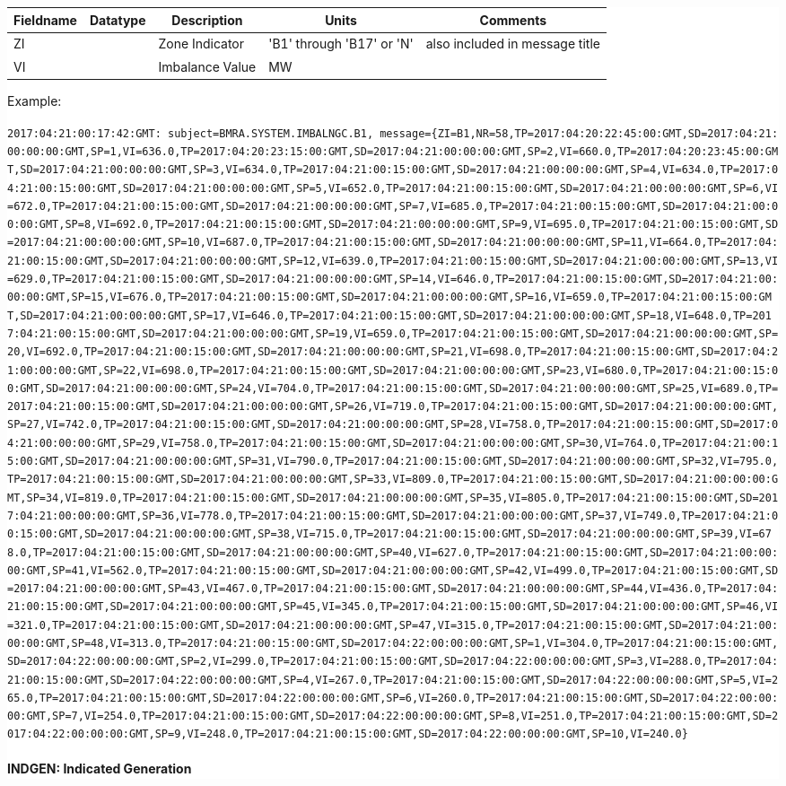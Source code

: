 | Fieldname | Datatype | Description | Units | Comments |
| --------- | -------- | ----------- | ----- | -------- |
|ZI||Zone Indicator|'B1' through 'B17' or 'N'|also included in message title|
|VI||Imbalance Value|MW|&nbsp;|

Example:

`2017:04:21:00:17:42:GMT: subject=BMRA.SYSTEM.IMBALNGC.B1, message={ZI=B1,NR=58,TP=2017:04:20:22:45:00:GMT,SD=2017:04:21:00:00:00:GMT,SP=1,VI=636.0,TP=2017:04:20:23:15:00:GMT,SD=2017:04:21:00:00:00:GMT,SP=2,VI=660.0,TP=2017:04:20:23:45:00:GMT,SD=2017:04:21:00:00:00:GMT,SP=3,VI=634.0,TP=2017:04:21:00:15:00:GMT,SD=2017:04:21:00:00:00:GMT,SP=4,VI=634.0,TP=2017:04:21:00:15:00:GMT,SD=2017:04:21:00:00:00:GMT,SP=5,VI=652.0,TP=2017:04:21:00:15:00:GMT,SD=2017:04:21:00:00:00:GMT,SP=6,VI=672.0,TP=2017:04:21:00:15:00:GMT,SD=2017:04:21:00:00:00:GMT,SP=7,VI=685.0,TP=2017:04:21:00:15:00:GMT,SD=2017:04:21:00:00:00:GMT,SP=8,VI=692.0,TP=2017:04:21:00:15:00:GMT,SD=2017:04:21:00:00:00:GMT,SP=9,VI=695.0,TP=2017:04:21:00:15:00:GMT,SD=2017:04:21:00:00:00:GMT,SP=10,VI=687.0,TP=2017:04:21:00:15:00:GMT,SD=2017:04:21:00:00:00:GMT,SP=11,VI=664.0,TP=2017:04:21:00:15:00:GMT,SD=2017:04:21:00:00:00:GMT,SP=12,VI=639.0,TP=2017:04:21:00:15:00:GMT,SD=2017:04:21:00:00:00:GMT,SP=13,VI=629.0,TP=2017:04:21:00:15:00:GMT,SD=2017:04:21:00:00:00:GMT,SP=14,VI=646.0,TP=2017:04:21:00:15:00:GMT,SD=2017:04:21:00:00:00:GMT,SP=15,VI=676.0,TP=2017:04:21:00:15:00:GMT,SD=2017:04:21:00:00:00:GMT,SP=16,VI=659.0,TP=2017:04:21:00:15:00:GMT,SD=2017:04:21:00:00:00:GMT,SP=17,VI=646.0,TP=2017:04:21:00:15:00:GMT,SD=2017:04:21:00:00:00:GMT,SP=18,VI=648.0,TP=2017:04:21:00:15:00:GMT,SD=2017:04:21:00:00:00:GMT,SP=19,VI=659.0,TP=2017:04:21:00:15:00:GMT,SD=2017:04:21:00:00:00:GMT,SP=20,VI=692.0,TP=2017:04:21:00:15:00:GMT,SD=2017:04:21:00:00:00:GMT,SP=21,VI=698.0,TP=2017:04:21:00:15:00:GMT,SD=2017:04:21:00:00:00:GMT,SP=22,VI=698.0,TP=2017:04:21:00:15:00:GMT,SD=2017:04:21:00:00:00:GMT,SP=23,VI=680.0,TP=2017:04:21:00:15:00:GMT,SD=2017:04:21:00:00:00:GMT,SP=24,VI=704.0,TP=2017:04:21:00:15:00:GMT,SD=2017:04:21:00:00:00:GMT,SP=25,VI=689.0,TP=2017:04:21:00:15:00:GMT,SD=2017:04:21:00:00:00:GMT,SP=26,VI=719.0,TP=2017:04:21:00:15:00:GMT,SD=2017:04:21:00:00:00:GMT,SP=27,VI=742.0,TP=2017:04:21:00:15:00:GMT,SD=2017:04:21:00:00:00:GMT,SP=28,VI=758.0,TP=2017:04:21:00:15:00:GMT,SD=2017:04:21:00:00:00:GMT,SP=29,VI=758.0,TP=2017:04:21:00:15:00:GMT,SD=2017:04:21:00:00:00:GMT,SP=30,VI=764.0,TP=2017:04:21:00:15:00:GMT,SD=2017:04:21:00:00:00:GMT,SP=31,VI=790.0,TP=2017:04:21:00:15:00:GMT,SD=2017:04:21:00:00:00:GMT,SP=32,VI=795.0,TP=2017:04:21:00:15:00:GMT,SD=2017:04:21:00:00:00:GMT,SP=33,VI=809.0,TP=2017:04:21:00:15:00:GMT,SD=2017:04:21:00:00:00:GMT,SP=34,VI=819.0,TP=2017:04:21:00:15:00:GMT,SD=2017:04:21:00:00:00:GMT,SP=35,VI=805.0,TP=2017:04:21:00:15:00:GMT,SD=2017:04:21:00:00:00:GMT,SP=36,VI=778.0,TP=2017:04:21:00:15:00:GMT,SD=2017:04:21:00:00:00:GMT,SP=37,VI=749.0,TP=2017:04:21:00:15:00:GMT,SD=2017:04:21:00:00:00:GMT,SP=38,VI=715.0,TP=2017:04:21:00:15:00:GMT,SD=2017:04:21:00:00:00:GMT,SP=39,VI=678.0,TP=2017:04:21:00:15:00:GMT,SD=2017:04:21:00:00:00:GMT,SP=40,VI=627.0,TP=2017:04:21:00:15:00:GMT,SD=2017:04:21:00:00:00:GMT,SP=41,VI=562.0,TP=2017:04:21:00:15:00:GMT,SD=2017:04:21:00:00:00:GMT,SP=42,VI=499.0,TP=2017:04:21:00:15:00:GMT,SD=2017:04:21:00:00:00:GMT,SP=43,VI=467.0,TP=2017:04:21:00:15:00:GMT,SD=2017:04:21:00:00:00:GMT,SP=44,VI=436.0,TP=2017:04:21:00:15:00:GMT,SD=2017:04:21:00:00:00:GMT,SP=45,VI=345.0,TP=2017:04:21:00:15:00:GMT,SD=2017:04:21:00:00:00:GMT,SP=46,VI=321.0,TP=2017:04:21:00:15:00:GMT,SD=2017:04:21:00:00:00:GMT,SP=47,VI=315.0,TP=2017:04:21:00:15:00:GMT,SD=2017:04:21:00:00:00:GMT,SP=48,VI=313.0,TP=2017:04:21:00:15:00:GMT,SD=2017:04:22:00:00:00:GMT,SP=1,VI=304.0,TP=2017:04:21:00:15:00:GMT,SD=2017:04:22:00:00:00:GMT,SP=2,VI=299.0,TP=2017:04:21:00:15:00:GMT,SD=2017:04:22:00:00:00:GMT,SP=3,VI=288.0,TP=2017:04:21:00:15:00:GMT,SD=2017:04:22:00:00:00:GMT,SP=4,VI=267.0,TP=2017:04:21:00:15:00:GMT,SD=2017:04:22:00:00:00:GMT,SP=5,VI=265.0,TP=2017:04:21:00:15:00:GMT,SD=2017:04:22:00:00:00:GMT,SP=6,VI=260.0,TP=2017:04:21:00:15:00:GMT,SD=2017:04:22:00:00:00:GMT,SP=7,VI=254.0,TP=2017:04:21:00:15:00:GMT,SD=2017:04:22:00:00:00:GMT,SP=8,VI=251.0,TP=2017:04:21:00:15:00:GMT,SD=2017:04:22:00:00:00:GMT,SP=9,VI=248.0,TP=2017:04:21:00:15:00:GMT,SD=2017:04:22:00:00:00:GMT,SP=10,VI=240.0}`

#### INDGEN: Indicated Generation
